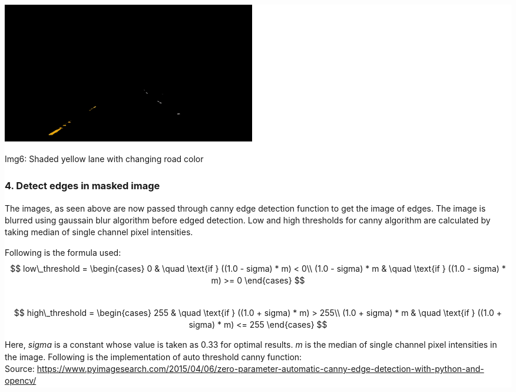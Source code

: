 <td><img src="./test_images_output/roi/lane_test7.jpg" width="420" alt="Shaded yellow lane with changing road color" style="display:block"/><br>Img6: Shaded yellow lane with changing road color</td>
</tr>
</table>

### 4. Detect edges in masked image

The images, as seen above are now passed through canny edge detection function to get the image of edges. The image is blurred using gaussain blur algorithm before edged detection. Low and high thresholds for canny algorithm are calculated by taking median of single channel pixel intensities.

Following is the formula used:
$$
low\_threshold = \begin{cases}
    0                   & \quad \text{if } ((1.0 - sigma) * m) < 0\\
    (1.0 - sigma) * m   & \quad \text{if } ((1.0 - sigma) * m) >= 0
  \end{cases}
$$<br>
$$
high\_threshold = \begin{cases}
    255                 & \quad \text{if } ((1.0 + sigma) * m) > 255\\
    (1.0 + sigma) * m   & \quad \text{if } ((1.0 + sigma) * m) <= 255
  \end{cases}
$$

Here, _sigma_ is a constant whose value is taken as 0.33 for optimal results.
_m_ is the median of single channel pixel intensities in the image.
Following is the implementation of auto threshold canny function:
<br>Source: https://www.pyimagesearch.com/2015/04/06/zero-parameter-automatic-canny-edge-detection-with-python-and-opencv/
